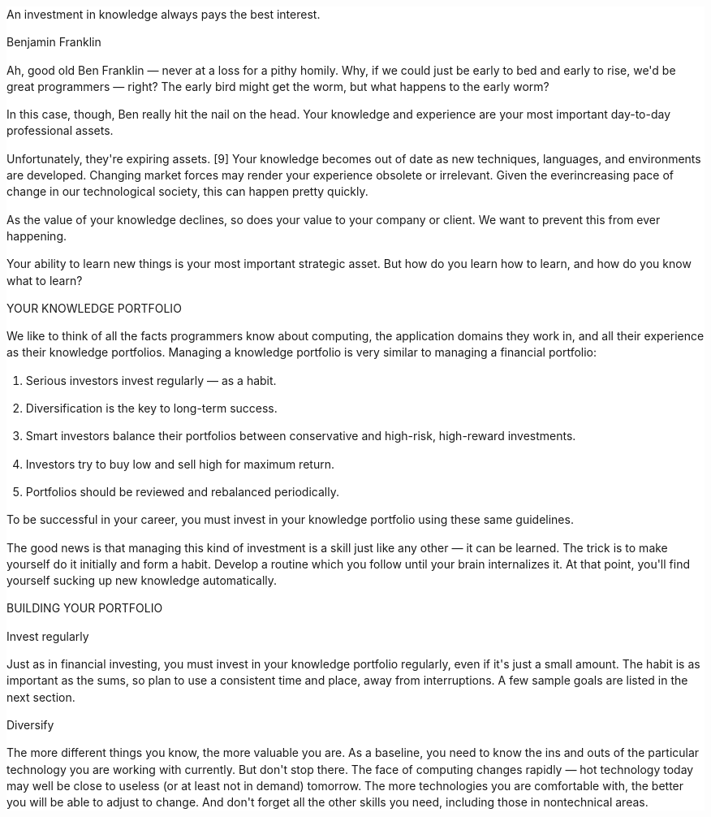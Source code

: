 An investment in knowledge always pays the best interest.

Benjamin Franklin

Ah, good old Ben Franklin — never at a loss for a pithy homily. Why, if we could just be early to bed and early to rise, we'd be great programmers — right? The early bird might get the worm, but what happens to the early worm?

In this case, though, Ben really hit the nail on the head. Your knowledge and experience are your most important day-to-day professional assets.

Unfortunately, they're expiring assets. [9] Your knowledge becomes out of date as new techniques, languages, and environments are developed. Changing market forces may render your experience obsolete or irrelevant. Given the everincreasing pace of change in our technological society, this can happen pretty quickly.

As the value of your knowledge declines, so does your value to your company or client. We want to prevent this from ever happening.

Your ability to learn new things is your most important strategic asset. But how do you learn how to learn, and how do you know what to learn?

YOUR KNOWLEDGE PORTFOLIO

We like to think of all the facts programmers know about computing, the application domains they work in, and all their experience as their knowledge portfolios. Managing a knowledge portfolio is very similar to managing a financial portfolio:

1. Serious investors invest regularly — as a habit.

2. Diversification is the key to long-term success.

3. Smart investors balance their portfolios between conservative and high-risk, high-reward investments.

4. Investors try to buy low and sell high for maximum return.

5. Portfolios should be reviewed and rebalanced periodically.

To be successful in your career, you must invest in your knowledge portfolio using these same guidelines.

The good news is that managing this kind of investment is a skill just like any other — it can be learned. The trick is to make yourself do it initially and form a habit. Develop a routine which you follow until your brain internalizes it. At that point, you'll find yourself sucking up new knowledge automatically.

BUILDING YOUR PORTFOLIO

Invest regularly

Just as in financial investing, you must invest in your knowledge portfolio regularly, even if it's just a small amount. The habit is as important as the sums, so plan to use a consistent time and place, away from interruptions. A few sample goals are listed in the next section.

Diversify

The more different things you know, the more valuable you are. As a baseline, you need to know the ins and outs of the particular technology you are working with currently. But don't stop there. The face of computing changes rapidly — hot technology today may well be close to useless (or at least not in demand) tomorrow. The more technologies you are comfortable with, the better you will be able to adjust to change. And don't forget all the other skills you need, including those in nontechnical areas.
